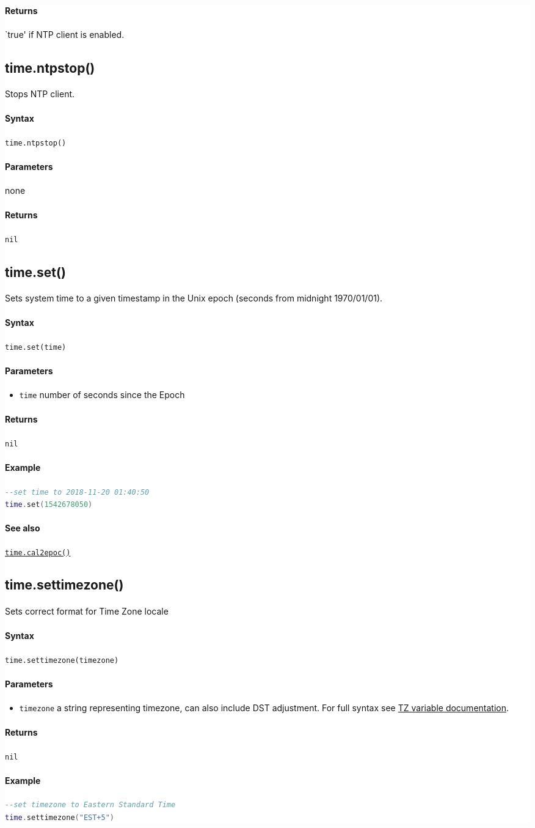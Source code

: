 #### Returns
`true' if NTP client is enabled.


## time.ntpstop()
Stops NTP client.

#### Syntax
`time.ntpstop()`

#### Parameters
none

#### Returns
`nil`


## time.set()
Sets system time to a given timestamp in the Unix epoch (seconds from midnight 1970/01/01).

#### Syntax
`time.set(time)`

#### Parameters
- `time` number of seconds since the Epoch

#### Returns
`nil`

#### Example
```lua
--set time to 2018-11-20 01:40:50
time.set(1542678050)
```

#### See also
[`time.cal2epoc()`](#timecal2epoch)


## time.settimezone()
Sets correct format for Time Zone locale

#### Syntax
`time.settimezone(timezone)`

#### Parameters
- `timezone` a string representing timezone, can also include DST adjustment. For full syntax see [TZ variable documentation](http://www.gnu.org/software/libc/manual/html_node/TZ-Variable.html).

#### Returns
`nil`

#### Example
```lua
--set timezone to Eastern Standard Time
time.settimezone("EST+5")
```
